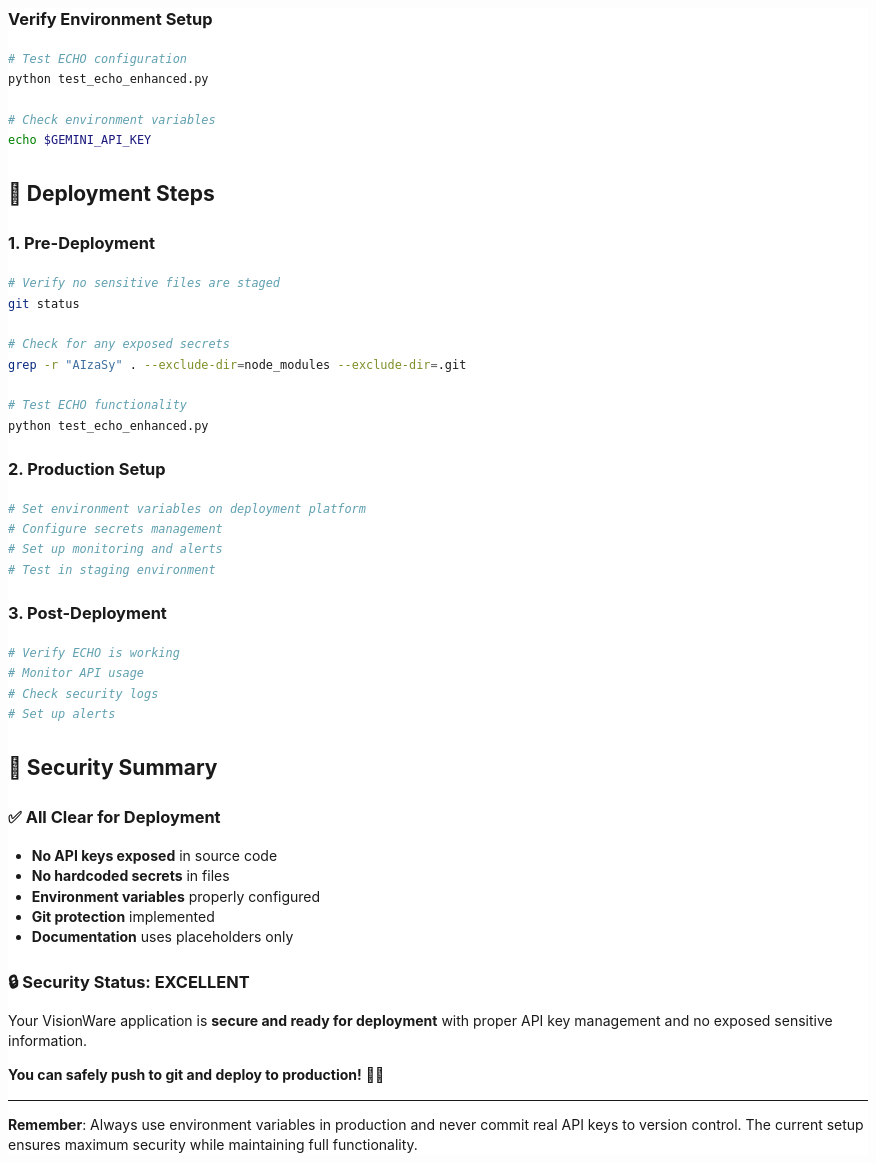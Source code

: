 ### **Verify Environment Setup**
```bash
# Test ECHO configuration
python test_echo_enhanced.py

# Check environment variables
echo $GEMINI_API_KEY
```

## 🎯 **Deployment Steps**

### **1. Pre-Deployment**
```bash
# Verify no sensitive files are staged
git status

# Check for any exposed secrets
grep -r "AIzaSy" . --exclude-dir=node_modules --exclude-dir=.git

# Test ECHO functionality
python test_echo_enhanced.py
```

### **2. Production Setup**
```bash
# Set environment variables on deployment platform
# Configure secrets management
# Set up monitoring and alerts
# Test in staging environment
```

### **3. Post-Deployment**
```bash
# Verify ECHO is working
# Monitor API usage
# Check security logs
# Set up alerts
```

## 🎉 **Security Summary**

### **✅ All Clear for Deployment**
- **No API keys exposed** in source code
- **No hardcoded secrets** in files
- **Environment variables** properly configured
- **Git protection** implemented
- **Documentation** uses placeholders only

### **🔒 Security Status: EXCELLENT**
Your VisionWare application is **secure and ready for deployment** with proper API key management and no exposed sensitive information.

**You can safely push to git and deploy to production!** 🚀✨

---

**Remember**: Always use environment variables in production and never commit real API keys to version control. The current setup ensures maximum security while maintaining full functionality. 
